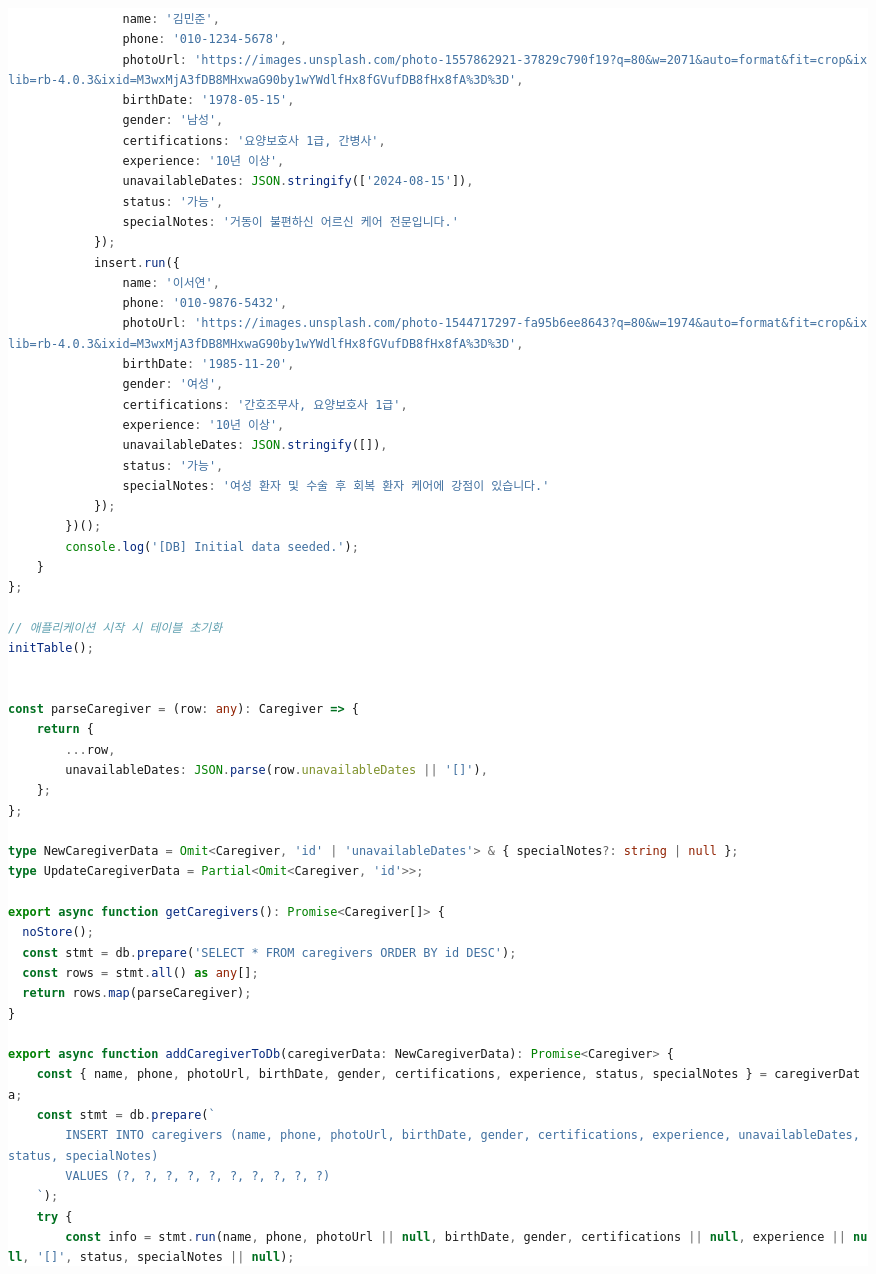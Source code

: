```ts
                name: '김민준',
                phone: '010-1234-5678',
                photoUrl: 'https://images.unsplash.com/photo-1557862921-37829c790f19?q=80&w=2071&auto=format&fit=crop&ixlib=rb-4.0.3&ixid=M3wxMjA3fDB8MHxwaG90by1wYWdlfHx8fGVufDB8fHx8fA%3D%3D',
                birthDate: '1978-05-15',
                gender: '남성',
                certifications: '요양보호사 1급, 간병사',
                experience: '10년 이상',
                unavailableDates: JSON.stringify(['2024-08-15']),
                status: '가능',
                specialNotes: '거동이 불편하신 어르신 케어 전문입니다.'
            });
            insert.run({
                name: '이서연',
                phone: '010-9876-5432',
                photoUrl: 'https://images.unsplash.com/photo-1544717297-fa95b6ee8643?q=80&w=1974&auto=format&fit=crop&ixlib=rb-4.0.3&ixid=M3wxMjA3fDB8MHxwaG90by1wYWdlfHx8fGVufDB8fHx8fA%3D%3D',
                birthDate: '1985-11-20',
                gender: '여성',
                certifications: '간호조무사, 요양보호사 1급',
                experience: '10년 이상',
                unavailableDates: JSON.stringify([]),
                status: '가능',
                specialNotes: '여성 환자 및 수술 후 회복 환자 케어에 강점이 있습니다.'
            });
        })();
        console.log('[DB] Initial data seeded.');
    }
};

// 애플리케이션 시작 시 테이블 초기화
initTable();


const parseCaregiver = (row: any): Caregiver => {
    return {
        ...row,
        unavailableDates: JSON.parse(row.unavailableDates || '[]'),
    };
};

type NewCaregiverData = Omit<Caregiver, 'id' | 'unavailableDates'> & { specialNotes?: string | null };
type UpdateCaregiverData = Partial<Omit<Caregiver, 'id'>>;

export async function getCaregivers(): Promise<Caregiver[]> {
  noStore();
  const stmt = db.prepare('SELECT * FROM caregivers ORDER BY id DESC');
  const rows = stmt.all() as any[];
  return rows.map(parseCaregiver);
}

export async function addCaregiverToDb(caregiverData: NewCaregiverData): Promise<Caregiver> {
    const { name, phone, photoUrl, birthDate, gender, certifications, experience, status, specialNotes } = caregiverData;
    const stmt = db.prepare(`
        INSERT INTO caregivers (name, phone, photoUrl, birthDate, gender, certifications, experience, unavailableDates, status, specialNotes)
        VALUES (?, ?, ?, ?, ?, ?, ?, ?, ?, ?)
    `);
    try {
        const info = stmt.run(name, phone, photoUrl || null, birthDate, gender, certifications || null, experience || null, '[]', status, specialNotes || null);
```
